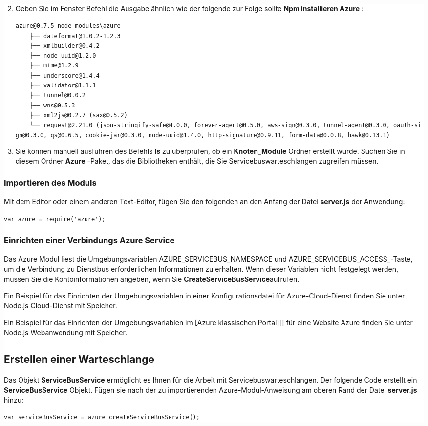2. Geben Sie im Fenster Befehl die Ausgabe ähnlich wie der folgende zur Folge sollte **Npm installieren Azure** :

    ```
    azure@0.7.5 node_modules\azure
        ├── dateformat@1.0.2-1.2.3
        ├── xmlbuilder@0.4.2
        ├── node-uuid@1.2.0
        ├── mime@1.2.9
        ├── underscore@1.4.4
        ├── validator@1.1.1
        ├── tunnel@0.0.2
        ├── wns@0.5.3
        ├── xml2js@0.2.7 (sax@0.5.2)
        └── request@2.21.0 (json-stringify-safe@4.0.0, forever-agent@0.5.0, aws-sign@0.3.0, tunnel-agent@0.3.0, oauth-sign@0.3.0, qs@0.6.5, cookie-jar@0.3.0, node-uuid@1.4.0, http-signature@0.9.11, form-data@0.0.8, hawk@0.13.1)
    ```

3. Sie können manuell ausführen des Befehls **ls** zu überprüfen, ob ein **Knoten\_Module** Ordner erstellt wurde. Suchen Sie in diesem Ordner **Azure** -Paket, das die Bibliotheken enthält, die Sie Servicebuswarteschlangen zugreifen müssen.

### <a name="import-the-module"></a>Importieren des Moduls

Mit dem Editor oder einem anderen Text-Editor, fügen Sie den folgenden an den Anfang der Datei **server.js** der Anwendung:

```
var azure = require('azure');
```

### <a name="set-up-an-azure-service-bus-connection"></a>Einrichten einer Verbindungs Azure Service

Das Azure Modul liest die Umgebungsvariablen AZURE\_SERVICEBUS\_NAMESPACE und AZURE\_SERVICEBUS\_ACCESS\_-Taste, um die Verbindung zu Dienstbus erforderlichen Informationen zu erhalten. Wenn dieser Variablen nicht festgelegt werden, müssen Sie die Kontoinformationen angeben, wenn Sie **CreateServiceBusService**aufrufen.

Ein Beispiel für das Einrichten der Umgebungsvariablen in einer Konfigurationsdatei für Azure-Cloud-Dienst finden Sie unter [Node.js Cloud-Dienst mit Speicher][].

Ein Beispiel für das Einrichten der Umgebungsvariablen im [Azure klassischen Portal][] für eine Website Azure finden Sie unter [Node.js Webanwendung mit Speicher][].

## <a name="create-a-queue"></a>Erstellen einer Warteschlange

Das Objekt **ServiceBusService** ermöglicht es Ihnen für die Arbeit mit Servicebuswarteschlangen. Der folgende Code erstellt ein **ServiceBusService** Objekt. Fügen sie nach der zu importierenden Azure-Modul-Anweisung am oberen Rand der Datei **server.js** hinzu:

```
var serviceBusService = azure.createServiceBusService();
```


  [Azure SDK für Knoten]: https://github.com/Azure/azure-sdk-for-node
  [Azure klassischen-portal]: http://manage.windowsazure.com
  [Node.js Cloud-Dienst]: ../cloud-services/cloud-services-nodejs-develop-deploy-app.md
  [Warteschlangen, Themen und Abonnements]: service-bus-queues-topics-subscriptions.md
  [Erstellen und Bereitstellen einer Anwendungs Node.js auf eine Website zu Azure]: ../app-service-web/web-sites-nodejs-develop-deploy-mac.md
  [Node.js Cloud-Dienst mit Speicher]: ../cloud-services/storage-nodejs-use-table-storage-cloud-service-app.md
  [Node.js Webanwendung mit Speicher]: ../storage/storage-nodejs-how-to-use-table-storage.md
  [Dienstbus von Kontingenten]: service-bus-quotas.md